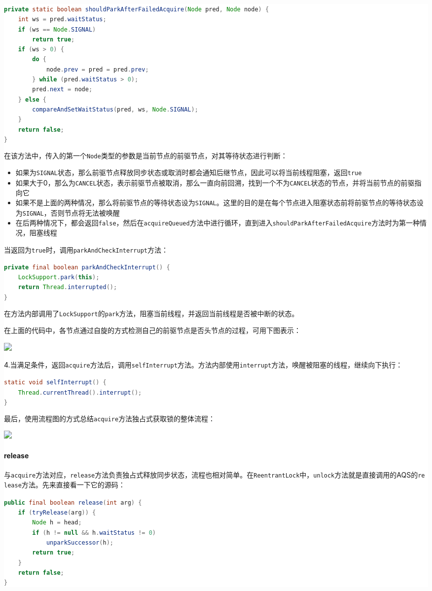 ```java
private static boolean shouldParkAfterFailedAcquire(Node pred, Node node) {
    int ws = pred.waitStatus;
    if (ws == Node.SIGNAL)
        return true;
    if (ws > 0) {
        do {
            node.prev = pred = pred.prev;
        } while (pred.waitStatus > 0);
        pred.next = node;
    } else {
        compareAndSetWaitStatus(pred, ws, Node.SIGNAL);
    }
    return false;
}
```

在该方法中，传入的第一个`Node`类型的参数是当前节点的前驱节点，对其等待状态进行判断：

- 如果为`SIGNAL`状态，那么前驱节点释放同步状态或取消时都会通知后继节点，因此可以将当前线程阻塞，返回`true`
- 如果大于0，那么为`CANCEL`状态，表示前驱节点被取消，那么一直向前回溯，找到一个不为`CANCEL`状态的节点，并将当前节点的前驱指向它
- 如果不是上面的两种情况，那么将前驱节点的等待状态设为`SIGNAL`。这里的目的是在每个节点进入阻塞状态前将前驱节点的等待状态设为`SIGNAL`，否则节点将无法被唤醒
- 在后两种情况下，都会返回`false`，然后在`acquireQueued`方法中进行循环，直到进入`shouldParkAfterFailedAcquire`方法时为第一种情况，阻塞线程

当返回为`true`时，调用`parkAndCheckInterrupt`方法：

```java
private final boolean parkAndCheckInterrupt() {
    LockSupport.park(this);
    return Thread.interrupted();
}
```

在方法内部调用了`LockSupport`的`park`方法，阻塞当前线程，并返回当前线程是否被中断的状态。

在上面的代码中，各节点通过自旋的方式检测自己的前驱节点是否头节点的过程，可用下图表示：

![](https://p3-juejin.byteimg.com/tos-cn-i-k3u1fbpfcp/94028b9ec936421a848c5e874e243506~tplv-k3u1fbpfcp-zoom-1.image)

4.当满足条件，返回`acquire`方法后，调用`selfInterrupt`方法。方法内部使用`interrupt`方法，唤醒被阻塞的线程，继续向下执行：

```java
static void selfInterrupt() {
    Thread.currentThread().interrupt();
}
```

最后，使用流程图的方式总结`acquire`方法独占式获取锁的整体流程：

![](https://p3-juejin.byteimg.com/tos-cn-i-k3u1fbpfcp/fec96b2c188248e581e51c37777ec102~tplv-k3u1fbpfcp-zoom-1.image)

#### release

与`acquire`方法对应，`release`方法负责独占式释放同步状态，流程也相对简单。在`ReentrantLock`中，`unlock`方法就是直接调用的AQS的`release`方法。先来直接看一下它的源码：

```java
public final boolean release(int arg) {
    if (tryRelease(arg)) {
        Node h = head;
        if (h != null && h.waitStatus != 0)
            unparkSuccessor(h);
        return true;
    }
    return false;
}
```
